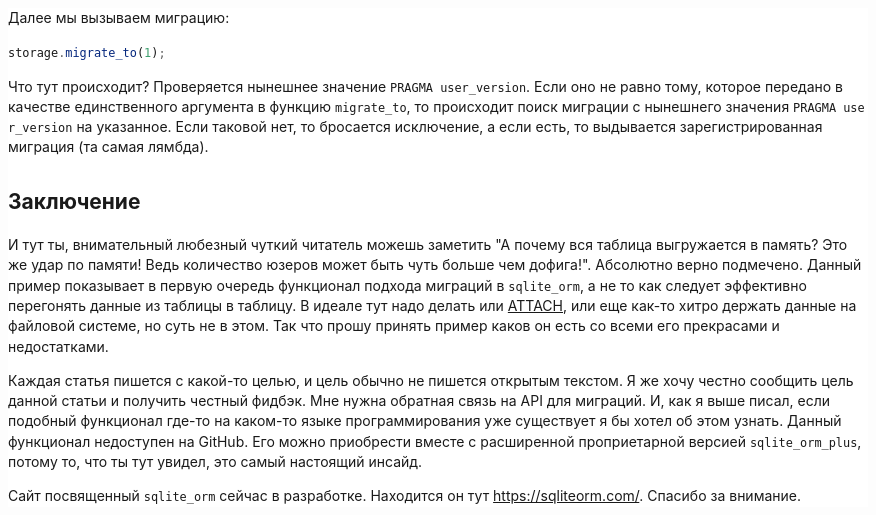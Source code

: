 Далее мы вызываем миграцию:

```js
storage.migrate_to(1);
```

Что тут происходит? Проверяется нынешнее значение `PRAGMA user_version`. Если оно не равно тому, которое передано в качестве единственного аргумента в функцию `migrate_to`, то происходит поиск миграции с нынешнего значения `PRAGMA user_version` на указанное. Если таковой нет, то бросается исключение, а если есть, то выдывается зарегистрированная миграция (та самая лямбда).

## Заключение

И тут ты, внимательный любезный чуткий читатель можешь заметить "А почему вся таблица выгружается в память? Это же удар по памяти! Ведь количество юзеров может быть чуть больше чем дофига!". Абсолютно верно подмечено. Данный пример показывает в первую очередь функционал подхода миграций в `sqlite_orm`, а не то как следует эффективно перегонять данные из таблицы в таблицу. В идеале тут надо делать или [ATTACH](https://www.sqlite.org/lang_attach.html), или еще как-то хитро держать данные на файловой системе, но суть не в этом. Так что прошу принять пример каков он есть со всеми его прекрасами и недостатками.

Каждая статья пишется с какой-то целью, и цель обычно не пишется открытым текстом. Я же хочу честно сообщить цель данной статьи и получить честный фидбэк. Мне нужна обратная связь на API для миграций. И, как я выше писал, если подобный функционал где-то на каком-то языке программирования уже существует я бы хотел об этом узнать. Данный функционал недоступен на GitHub. Его можно приобрести вместе с расширенной проприетарной версией `sqlite_orm_plus`, потому то, что ты тут увидел, это самый настоящий инсайд.

Сайт посвященный `sqlite_orm` сейчас в разработке. Находится он тут https://sqliteorm.com/. Спасибо за внимание.

